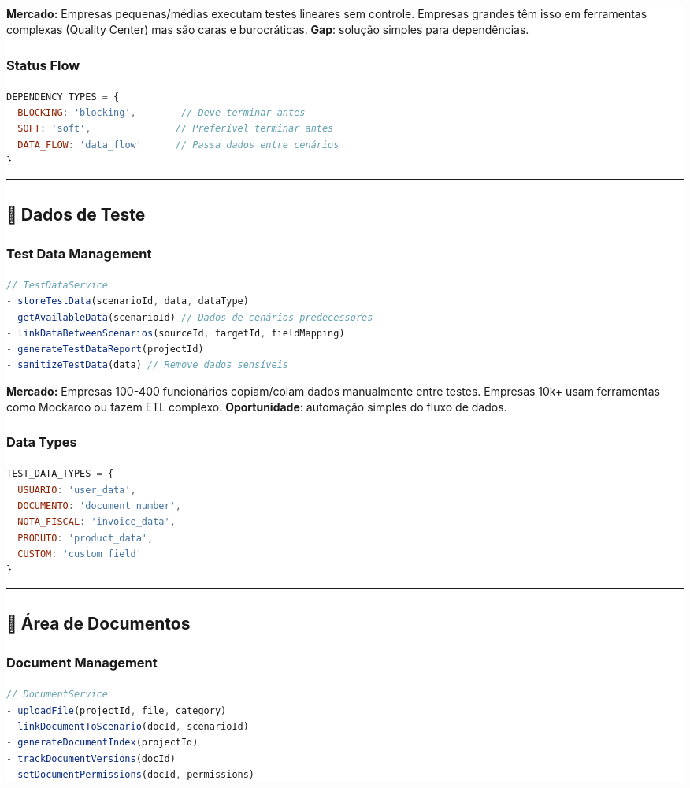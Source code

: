 **Mercado:** Empresas pequenas/médias executam testes lineares sem controle. Empresas grandes têm isso em ferramentas complexas (Quality Center) mas são caras e burocráticas. **Gap**: solução simples para dependências.

### **Status Flow**
```javascript
DEPENDENCY_TYPES = {
  BLOCKING: 'blocking',        // Deve terminar antes
  SOFT: 'soft',               // Preferível terminar antes  
  DATA_FLOW: 'data_flow'      // Passa dados entre cenários
}
```

---

## 📝 **Dados de Teste**

### **Test Data Management**
```javascript
// TestDataService
- storeTestData(scenarioId, data, dataType)
- getAvailableData(scenarioId) // Dados de cenários predecessores
- linkDataBetweenScenarios(sourceId, targetId, fieldMapping)
- generateTestDataReport(projectId)
- sanitizeTestData(data) // Remove dados sensíveis
```

**Mercado:** Empresas 100-400 funcionários copiam/colam dados manualmente entre testes. Empresas 10k+ usam ferramentas como Mockaroo ou fazem ETL complexo. **Oportunidade**: automação simples do fluxo de dados.

### **Data Types**
```javascript
TEST_DATA_TYPES = {
  USUARIO: 'user_data',
  DOCUMENTO: 'document_number', 
  NOTA_FISCAL: 'invoice_data',
  PRODUTO: 'product_data',
  CUSTOM: 'custom_field'
}
```

---

## 📁 **Área de Documentos**

### **Document Management**
```javascript
// DocumentService
- uploadFile(projectId, file, category)
- linkDocumentToScenario(docId, scenarioId)
- generateDocumentIndex(projectId)
- trackDocumentVersions(docId)
- setDocumentPermissions(docId, permissions)
```

